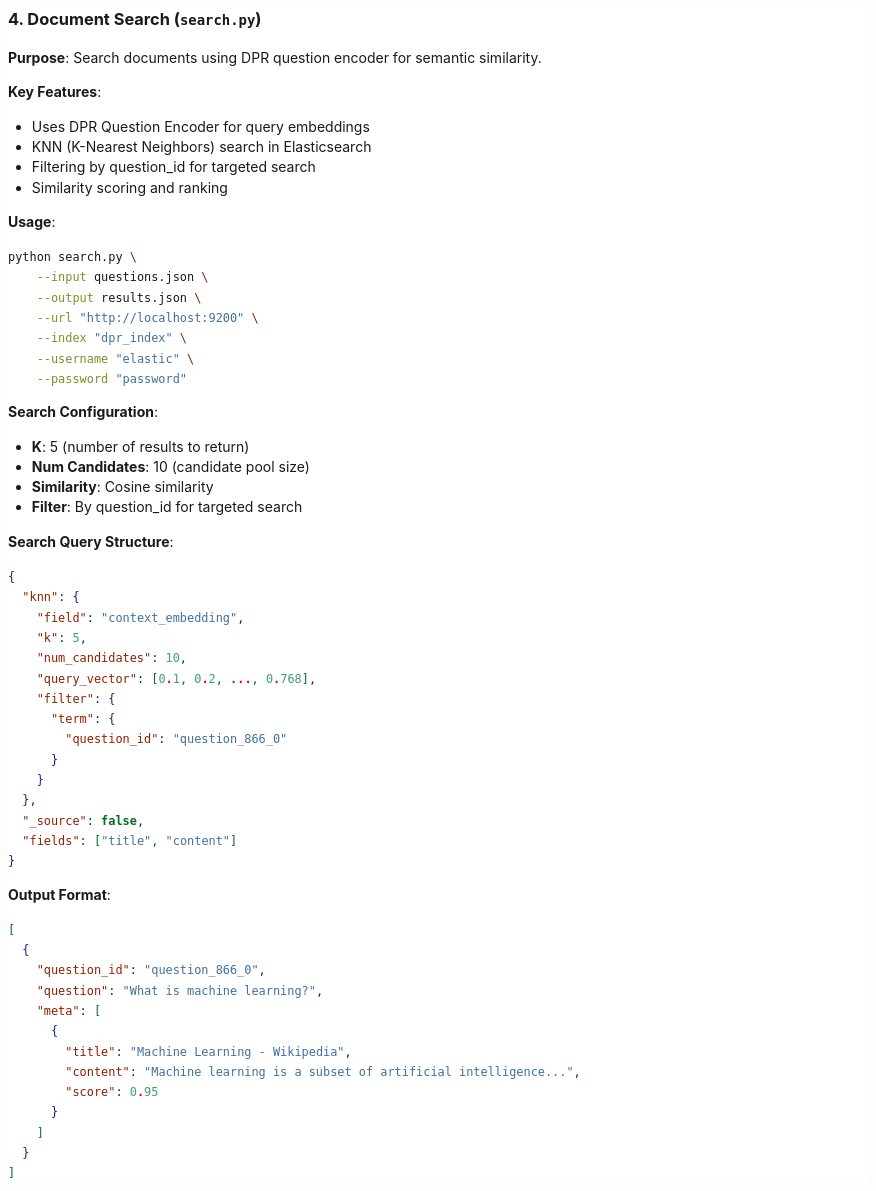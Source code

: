 ### 4. Document Search (`search.py`)

**Purpose**: Search documents using DPR question encoder for semantic similarity.

**Key Features**:
- Uses DPR Question Encoder for query embeddings
- KNN (K-Nearest Neighbors) search in Elasticsearch
- Filtering by question_id for targeted search
- Similarity scoring and ranking

**Usage**:
```bash
python search.py \
    --input questions.json \
    --output results.json \
    --url "http://localhost:9200" \
    --index "dpr_index" \
    --username "elastic" \
    --password "password"
```

**Search Configuration**:
- **K**: 5 (number of results to return)
- **Num Candidates**: 10 (candidate pool size)
- **Similarity**: Cosine similarity
- **Filter**: By question_id for targeted search

**Search Query Structure**:
```json
{
  "knn": {
    "field": "context_embedding",
    "k": 5,
    "num_candidates": 10,
    "query_vector": [0.1, 0.2, ..., 0.768],
    "filter": {
      "term": {
        "question_id": "question_866_0"
      }
    }
  },
  "_source": false,
  "fields": ["title", "content"]
}
```

**Output Format**:
```json
[
  {
    "question_id": "question_866_0",
    "question": "What is machine learning?",
    "meta": [
      {
        "title": "Machine Learning - Wikipedia",
        "content": "Machine learning is a subset of artificial intelligence...",
        "score": 0.95
      }
    ]
  }
]
```
